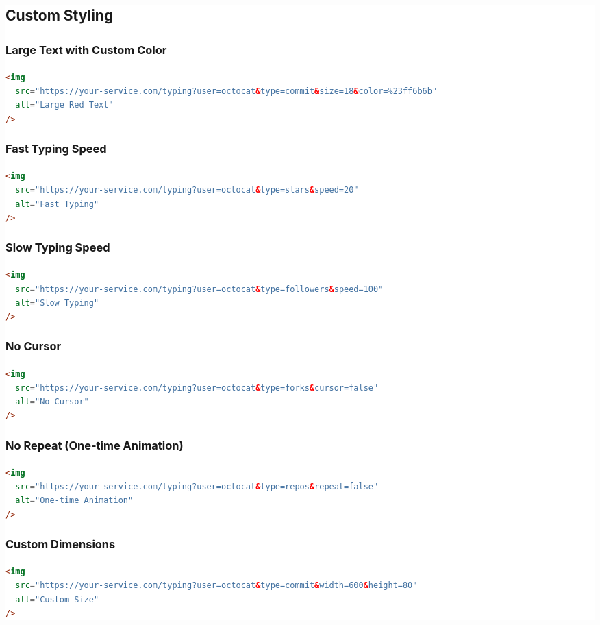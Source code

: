 

## Custom Styling

### Large Text with Custom Color

```html
<img
  src="https://your-service.com/typing?user=octocat&type=commit&size=18&color=%23ff6b6b"
  alt="Large Red Text"
/>
```

### Fast Typing Speed

```html
<img
  src="https://your-service.com/typing?user=octocat&type=stars&speed=20"
  alt="Fast Typing"
/>
```

### Slow Typing Speed

```html
<img
  src="https://your-service.com/typing?user=octocat&type=followers&speed=100"
  alt="Slow Typing"
/>
```

### No Cursor

```html
<img
  src="https://your-service.com/typing?user=octocat&type=forks&cursor=false"
  alt="No Cursor"
/>
```

### No Repeat (One-time Animation)

```html
<img
  src="https://your-service.com/typing?user=octocat&type=repos&repeat=false"
  alt="One-time Animation"
/>
```

### Custom Dimensions

```html
<img
  src="https://your-service.com/typing?user=octocat&type=commit&width=600&height=80"
  alt="Custom Size"
/>
```
